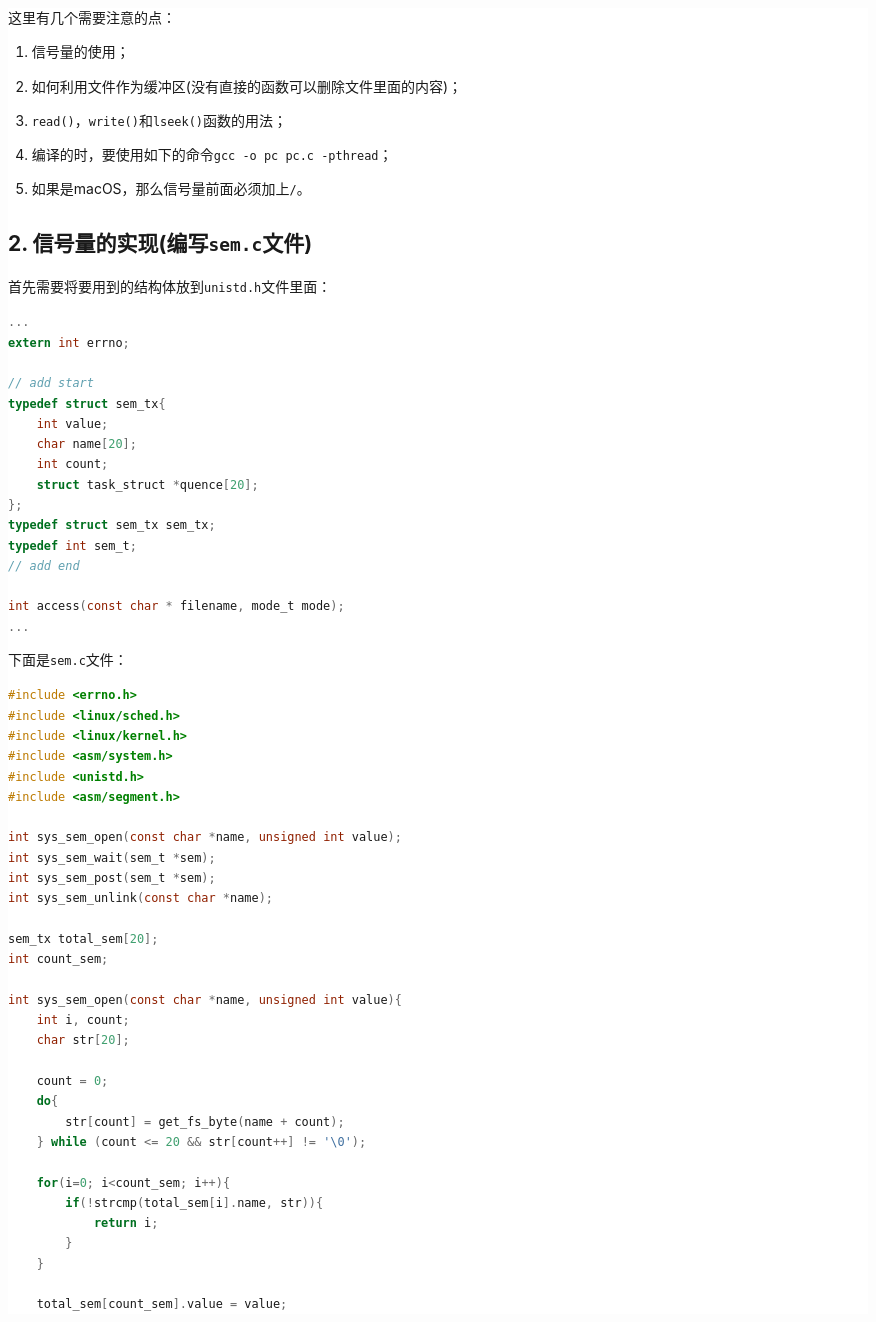 这里有几个需要注意的点：

1. 信号量的使用；
2. 如何利用文件作为缓冲区(没有直接的函数可以删除文件里面的内容)；
3. `read()`，`write()`和`lseek()`函数的用法；

4. 编译的时，要使用如下的命令`gcc -o pc pc.c -pthread`；
5. 如果是macOS，那么信号量前面必须加上`/`。

## 2. 信号量的实现(编写`sem.c`文件)

首先需要将要用到的结构体放到`unistd.h`文件里面：

```c
...
extern int errno;

// add start 
typedef struct sem_tx{
    int value;
    char name[20];
    int count;
    struct task_struct *quence[20];
};
typedef struct sem_tx sem_tx;
typedef int sem_t;
// add end

int access(const char * filename, mode_t mode);
...
```

下面是`sem.c`文件：

```c
#include <errno.h>
#include <linux/sched.h>
#include <linux/kernel.h>
#include <asm/system.h>
#include <unistd.h>
#include <asm/segment.h>

int sys_sem_open(const char *name, unsigned int value);
int sys_sem_wait(sem_t *sem);
int sys_sem_post(sem_t *sem);
int sys_sem_unlink(const char *name);

sem_tx total_sem[20];
int count_sem;

int sys_sem_open(const char *name, unsigned int value){
    int i, count;
    char str[20];

    count = 0;
    do{ 
        str[count] = get_fs_byte(name + count);
    } while (count <= 20 && str[count++] != '\0');

    for(i=0; i<count_sem; i++){
        if(!strcmp(total_sem[i].name, str)){
            return i;
        }
    } 

    total_sem[count_sem].value = value;
```